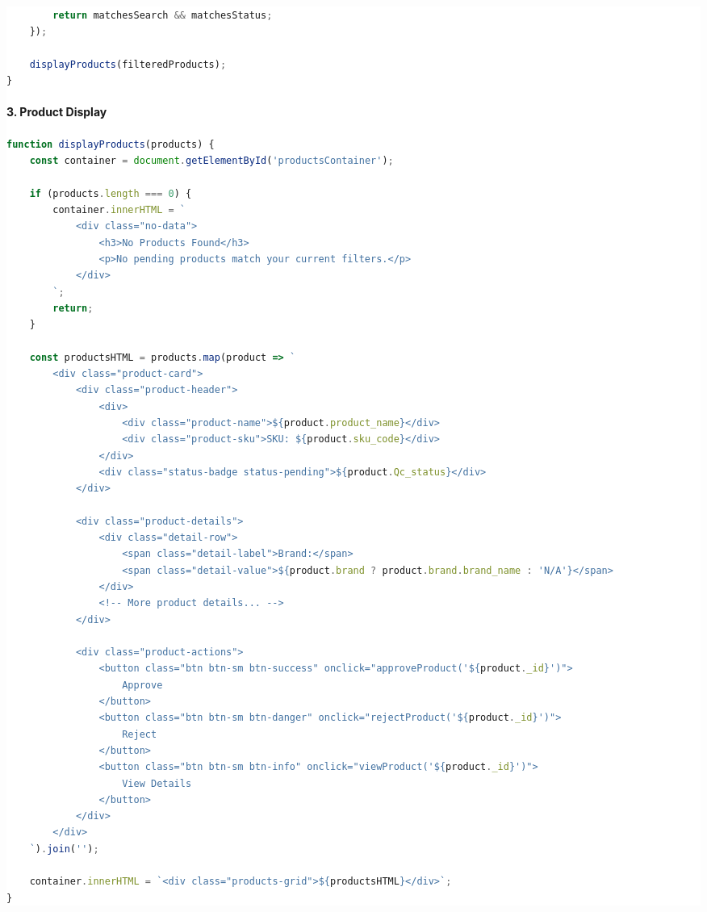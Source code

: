 ```javascript
        return matchesSearch && matchesStatus;
    });

    displayProducts(filteredProducts);
}
```

#### **3. Product Display**
```javascript
function displayProducts(products) {
    const container = document.getElementById('productsContainer');
    
    if (products.length === 0) {
        container.innerHTML = `
            <div class="no-data">
                <h3>No Products Found</h3>
                <p>No pending products match your current filters.</p>
            </div>
        `;
        return;
    }

    const productsHTML = products.map(product => `
        <div class="product-card">
            <div class="product-header">
                <div>
                    <div class="product-name">${product.product_name}</div>
                    <div class="product-sku">SKU: ${product.sku_code}</div>
                </div>
                <div class="status-badge status-pending">${product.Qc_status}</div>
            </div>
            
            <div class="product-details">
                <div class="detail-row">
                    <span class="detail-label">Brand:</span>
                    <span class="detail-value">${product.brand ? product.brand.brand_name : 'N/A'}</span>
                </div>
                <!-- More product details... -->
            </div>
            
            <div class="product-actions">
                <button class="btn btn-sm btn-success" onclick="approveProduct('${product._id}')">
                    Approve
                </button>
                <button class="btn btn-sm btn-danger" onclick="rejectProduct('${product._id}')">
                    Reject
                </button>
                <button class="btn btn-sm btn-info" onclick="viewProduct('${product._id}')">
                    View Details
                </button>
            </div>
        </div>
    `).join('');

    container.innerHTML = `<div class="products-grid">${productsHTML}</div>`;
}
```
